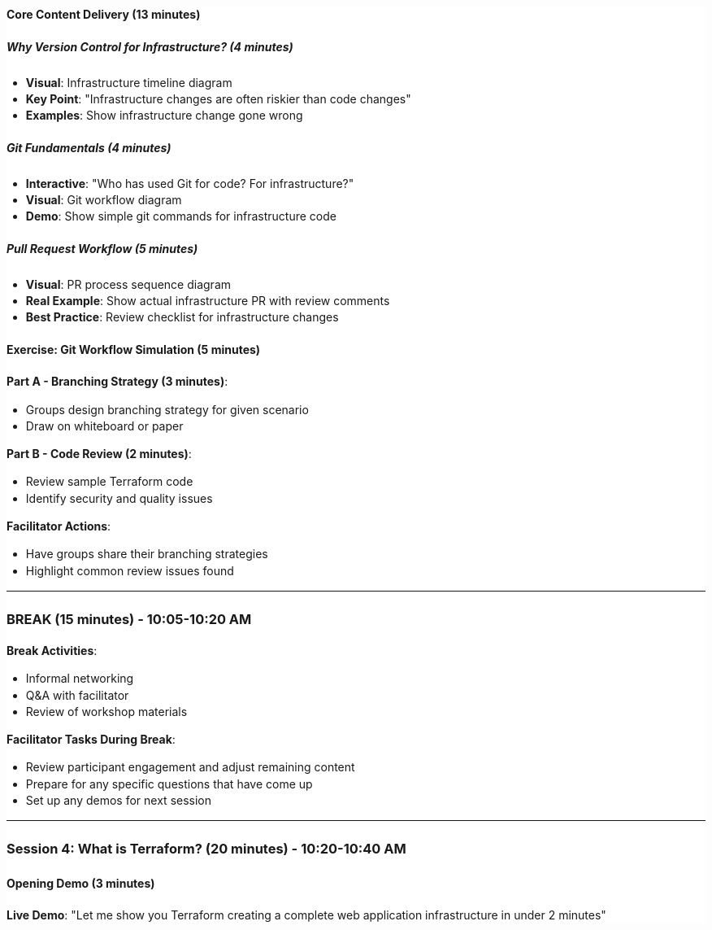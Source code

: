 #### Core Content Delivery (13 minutes)

##### Why Version Control for Infrastructure? (4 minutes)
- **Visual**: Infrastructure timeline diagram
- **Key Point**: "Infrastructure changes are often riskier than code changes"
- **Examples**: Show infrastructure change gone wrong

##### Git Fundamentals (4 minutes)
- **Interactive**: "Who has used Git for code? For infrastructure?"
- **Visual**: Git workflow diagram
- **Demo**: Show simple git commands for infrastructure code

##### Pull Request Workflow (5 minutes)
- **Visual**: PR process sequence diagram
- **Real Example**: Show actual infrastructure PR with review comments
- **Best Practice**: Review checklist for infrastructure changes

#### Exercise: Git Workflow Simulation (5 minutes)
**Part A - Branching Strategy (3 minutes)**:
- Groups design branching strategy for given scenario
- Draw on whiteboard or paper

**Part B - Code Review (2 minutes)**:
- Review sample Terraform code
- Identify security and quality issues

**Facilitator Actions**:
- Have groups share their branching strategies
- Highlight common review issues found

---

### BREAK (15 minutes) - 10:05-10:20 AM

**Break Activities**:
- Informal networking
- Q&A with facilitator
- Review of workshop materials

**Facilitator Tasks During Break**:
- Review participant engagement and adjust remaining content
- Prepare for any specific questions that have come up
- Set up any demos for next session

---

### Session 4: What is Terraform? (20 minutes) - 10:20-10:40 AM

#### Opening Demo (3 minutes)
**Live Demo**: "Let me show you Terraform creating a complete web application infrastructure in under 2 minutes"

